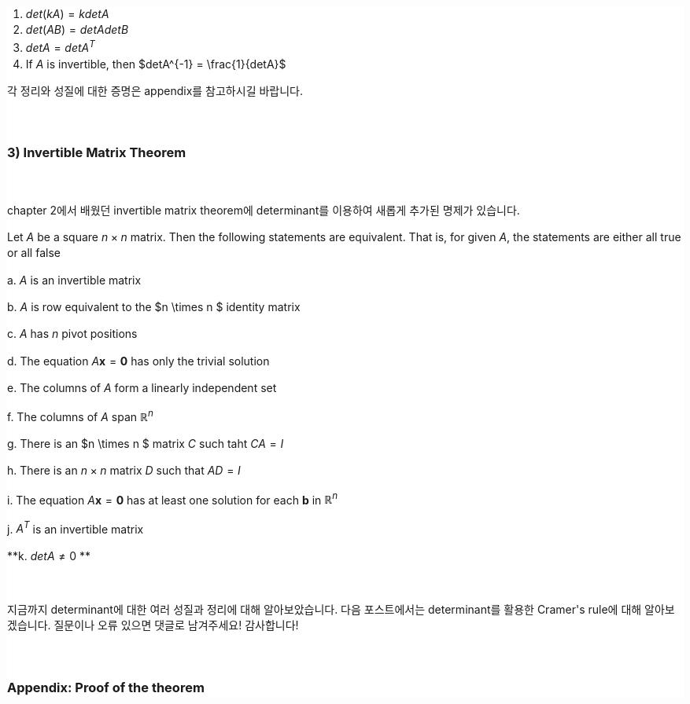 

1. $det(kA)=kdetA$
2. $det(AB)=detAdetB$
3. $detA = detA^T$
4. If $A$ is invertible, then $detA^{-1} = \frac{1}{detA}$





각 정리와 성질에 대한 증명은 appendix를 참고하시길 바랍니다.



<br/>

### 3) Invertible Matrix Theorem

<br/>

chapter 2에서 배웠던 invertible matrix theorem에 determinant를 이용하여 새롭게 추가된 명제가 있습니다.



Let $A$ be a square $n \times n$ matrix. Then the following statements are equivalent. That is, for given $A$, the statements are either all true or all false



a. $A$ is an invertible matrix

b. $A$ is row equivalent to the $n \times n $ identity matrix

c. $A$ has $n$ pivot positions

d. The equation $A\boldsymbol{x}=\boldsymbol{0}$ has only the trivial solution

e. The columns of $A$ form a linearly independent set

f. The columns of $A$ span $\mathbb{R}^n$

g. There is an $n \times n $ matrix $C$ such taht $CA=I$

h. There is an $n \times n$ matrix $D$ such that $AD=I$

i. The equation $A\boldsymbol{x}=\boldsymbol{0}$ has at least one solution for each $\boldsymbol{b}$ in $\mathbb{R}^n$

j. $A^T$ is an invertible matrix

**k. $detA\neq 0$ **



<br/>



지금까지 determinant에 대한 여러 성질과 정리에 대해 알아보았습니다. 다음 포스트에서는 determinant를 활용한 Cramer's rule에 대해 알아보겠습니다. 질문이나 오류 있으면 댓글로 남겨주세요! 감사합니다!

<br/>



### Appendix: Proof of the theorem
